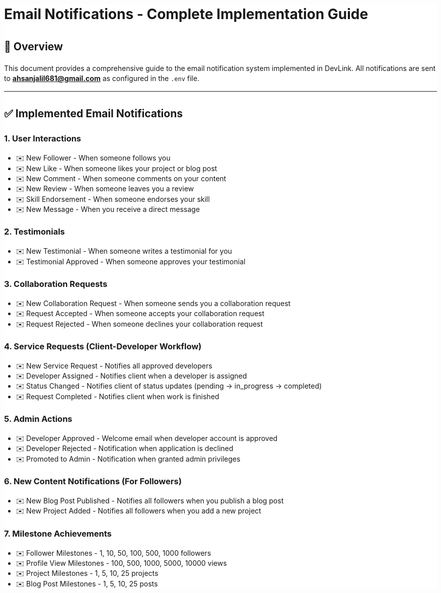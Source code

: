 # Email Notifications - Complete Implementation Guide

## 📧 Overview

This document provides a comprehensive guide to the email notification system implemented in DevLink. All notifications are sent to **ahsanjalil681@gmail.com** as configured in the `.env` file.

---

## ✅ Implemented Email Notifications

### 1. **User Interactions**
- ✉️ New Follower - When someone follows you
- ✉️ New Like - When someone likes your project or blog post
- ✉️ New Comment - When someone comments on your content
- ✉️ New Review - When someone leaves you a review
- ✉️ Skill Endorsement - When someone endorses your skill
- ✉️ New Message - When you receive a direct message

### 2. **Testimonials**
- ✉️ New Testimonial - When someone writes a testimonial for you
- ✉️ Testimonial Approved - When someone approves your testimonial

### 3. **Collaboration Requests**
- ✉️ New Collaboration Request - When someone sends you a collaboration request
- ✉️ Request Accepted - When someone accepts your collaboration request
- ✉️ Request Rejected - When someone declines your collaboration request

### 4. **Service Requests (Client-Developer Workflow)**
- ✉️ New Service Request - Notifies all approved developers
- ✉️ Developer Assigned - Notifies client when a developer is assigned
- ✉️ Status Changed - Notifies client of status updates (pending → in_progress → completed)
- ✉️ Request Completed - Notifies client when work is finished

### 5. **Admin Actions**
- ✉️ Developer Approved - Welcome email when developer account is approved
- ✉️ Developer Rejected - Notification when application is declined
- ✉️ Promoted to Admin - Notification when granted admin privileges

### 6. **New Content Notifications (For Followers)**
- ✉️ New Blog Post Published - Notifies all followers when you publish a blog post
- ✉️ New Project Added - Notifies all followers when you add a new project

### 7. **Milestone Achievements**
- ✉️ Follower Milestones - 1, 10, 50, 100, 500, 1000 followers
- ✉️ Profile View Milestones - 100, 500, 1000, 5000, 10000 views
- ✉️ Project Milestones - 1, 5, 10, 25 projects
- ✉️ Blog Post Milestones - 1, 5, 10, 25 posts
